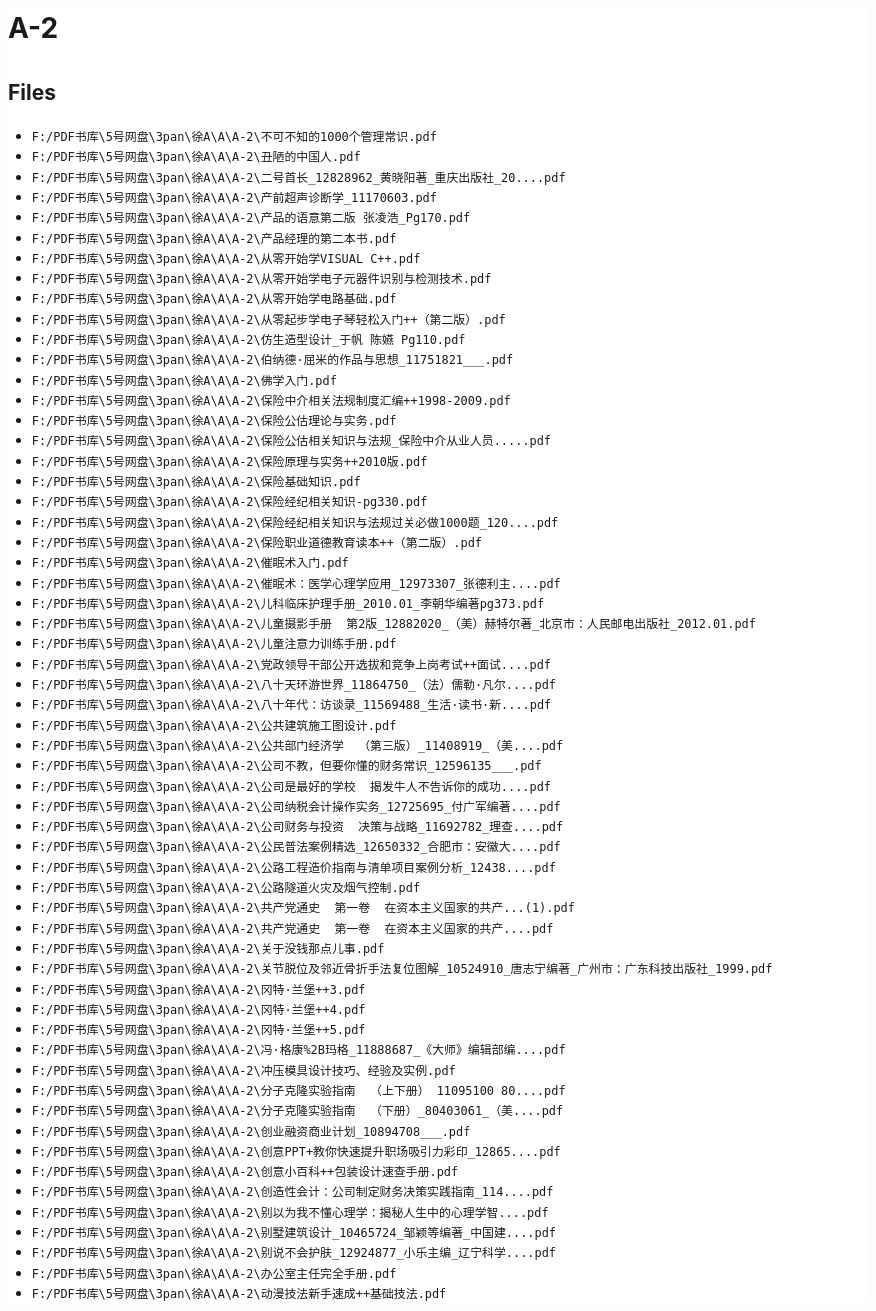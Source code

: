 # A-2

## Files

- `F:/PDF书库\5号网盘\3pan\徐A\A\A-2\不可不知的1000个管理常识.pdf`
- `F:/PDF书库\5号网盘\3pan\徐A\A\A-2\丑陋的中国人.pdf`
- `F:/PDF书库\5号网盘\3pan\徐A\A\A-2\二号首长_12828962_黄晓阳著_重庆出版社_20....pdf`
- `F:/PDF书库\5号网盘\3pan\徐A\A\A-2\产前超声诊断学_11170603.pdf`
- `F:/PDF书库\5号网盘\3pan\徐A\A\A-2\产品的语意第二版 张凌浩_Pg170.pdf`
- `F:/PDF书库\5号网盘\3pan\徐A\A\A-2\产品经理的第二本书.pdf`
- `F:/PDF书库\5号网盘\3pan\徐A\A\A-2\从零开始学VISUAL C++.pdf`
- `F:/PDF书库\5号网盘\3pan\徐A\A\A-2\从零开始学电子元器件识别与检测技术.pdf`
- `F:/PDF书库\5号网盘\3pan\徐A\A\A-2\从零开始学电路基础.pdf`
- `F:/PDF书库\5号网盘\3pan\徐A\A\A-2\从零起步学电子琴轻松入门++（第二版）.pdf`
- `F:/PDF书库\5号网盘\3pan\徐A\A\A-2\仿生造型设计_于帆 陈嬿 Pg110.pdf`
- `F:/PDF书库\5号网盘\3pan\徐A\A\A-2\伯纳德·屈米的作品与思想_11751821___.pdf`
- `F:/PDF书库\5号网盘\3pan\徐A\A\A-2\佛学入门.pdf`
- `F:/PDF书库\5号网盘\3pan\徐A\A\A-2\保险中介相关法规制度汇编++1998-2009.pdf`
- `F:/PDF书库\5号网盘\3pan\徐A\A\A-2\保险公估理论与实务.pdf`
- `F:/PDF书库\5号网盘\3pan\徐A\A\A-2\保险公估相关知识与法规_保险中介从业人员.....pdf`
- `F:/PDF书库\5号网盘\3pan\徐A\A\A-2\保险原理与实务++2010版.pdf`
- `F:/PDF书库\5号网盘\3pan\徐A\A\A-2\保险基础知识.pdf`
- `F:/PDF书库\5号网盘\3pan\徐A\A\A-2\保险经纪相关知识-pg330.pdf`
- `F:/PDF书库\5号网盘\3pan\徐A\A\A-2\保险经纪相关知识与法规过关必做1000题_120....pdf`
- `F:/PDF书库\5号网盘\3pan\徐A\A\A-2\保险职业道德教育读本++（第二版）.pdf`
- `F:/PDF书库\5号网盘\3pan\徐A\A\A-2\催眠术入门.pdf`
- `F:/PDF书库\5号网盘\3pan\徐A\A\A-2\催眠术：医学心理学应用_12973307_张德利主....pdf`
- `F:/PDF书库\5号网盘\3pan\徐A\A\A-2\儿科临床护理手册_2010.01_李朝华编著pg373.pdf`
- `F:/PDF书库\5号网盘\3pan\徐A\A\A-2\儿童摄影手册  第2版_12882020_（美）赫特尔著_北京市：人民邮电出版社_2012.01.pdf`
- `F:/PDF书库\5号网盘\3pan\徐A\A\A-2\儿童注意力训练手册.pdf`
- `F:/PDF书库\5号网盘\3pan\徐A\A\A-2\党政领导干部公开选拔和竞争上岗考试++面试....pdf`
- `F:/PDF书库\5号网盘\3pan\徐A\A\A-2\八十天环游世界_11864750_（法）儒勒·凡尔....pdf`
- `F:/PDF书库\5号网盘\3pan\徐A\A\A-2\八十年代：访谈录_11569488_生活·读书·新....pdf`
- `F:/PDF书库\5号网盘\3pan\徐A\A\A-2\公共建筑施工图设计.pdf`
- `F:/PDF书库\5号网盘\3pan\徐A\A\A-2\公共部门经济学  （第三版）_11408919_（美....pdf`
- `F:/PDF书库\5号网盘\3pan\徐A\A\A-2\公司不教，但要你懂的财务常识_12596135___.pdf`
- `F:/PDF书库\5号网盘\3pan\徐A\A\A-2\公司是最好的学校  揭发牛人不告诉你的成功....pdf`
- `F:/PDF书库\5号网盘\3pan\徐A\A\A-2\公司纳税会计操作实务_12725695_付广军编著....pdf`
- `F:/PDF书库\5号网盘\3pan\徐A\A\A-2\公司财务与投资  决策与战略_11692782_理查....pdf`
- `F:/PDF书库\5号网盘\3pan\徐A\A\A-2\公民普法案例精选_12650332_合肥市：安徽大....pdf`
- `F:/PDF书库\5号网盘\3pan\徐A\A\A-2\公路工程造价指南与清单项目案例分析_12438....pdf`
- `F:/PDF书库\5号网盘\3pan\徐A\A\A-2\公路隧道火灾及烟气控制.pdf`
- `F:/PDF书库\5号网盘\3pan\徐A\A\A-2\共产党通史  第一卷  在资本主义国家的共产...(1).pdf`
- `F:/PDF书库\5号网盘\3pan\徐A\A\A-2\共产党通史  第一卷  在资本主义国家的共产....pdf`
- `F:/PDF书库\5号网盘\3pan\徐A\A\A-2\关于没钱那点儿事.pdf`
- `F:/PDF书库\5号网盘\3pan\徐A\A\A-2\关节脱位及邻近骨折手法复位图解_10524910_唐志宁编著_广州市：广东科技出版社_1999.pdf`
- `F:/PDF书库\5号网盘\3pan\徐A\A\A-2\冈特·兰堡++3.pdf`
- `F:/PDF书库\5号网盘\3pan\徐A\A\A-2\冈特·兰堡++4.pdf`
- `F:/PDF书库\5号网盘\3pan\徐A\A\A-2\冈特·兰堡++5.pdf`
- `F:/PDF书库\5号网盘\3pan\徐A\A\A-2\冯·格康%2B玛格_11888687_《大师》编辑部编....pdf`
- `F:/PDF书库\5号网盘\3pan\徐A\A\A-2\冲压模具设计技巧、经验及实例.pdf`
- `F:/PDF书库\5号网盘\3pan\徐A\A\A-2\分子克隆实验指南  （上下册） 11095100 80....pdf`
- `F:/PDF书库\5号网盘\3pan\徐A\A\A-2\分子克隆实验指南  （下册）_80403061_（美....pdf`
- `F:/PDF书库\5号网盘\3pan\徐A\A\A-2\创业融资商业计划_10894708___.pdf`
- `F:/PDF书库\5号网盘\3pan\徐A\A\A-2\创意PPT+教你快速提升职场吸引力彩印_12865....pdf`
- `F:/PDF书库\5号网盘\3pan\徐A\A\A-2\创意小百科++包装设计速查手册.pdf`
- `F:/PDF书库\5号网盘\3pan\徐A\A\A-2\创造性会计：公司制定财务决策实践指南_114....pdf`
- `F:/PDF书库\5号网盘\3pan\徐A\A\A-2\别以为我不懂心理学：揭秘人生中的心理学智....pdf`
- `F:/PDF书库\5号网盘\3pan\徐A\A\A-2\别墅建筑设计_10465724_邹颖等编著_中国建....pdf`
- `F:/PDF书库\5号网盘\3pan\徐A\A\A-2\别说不会护肤_12924877_小乐主编_辽宁科学....pdf`
- `F:/PDF书库\5号网盘\3pan\徐A\A\A-2\办公室主任完全手册.pdf`
- `F:/PDF书库\5号网盘\3pan\徐A\A\A-2\动漫技法新手速成++基础技法.pdf`